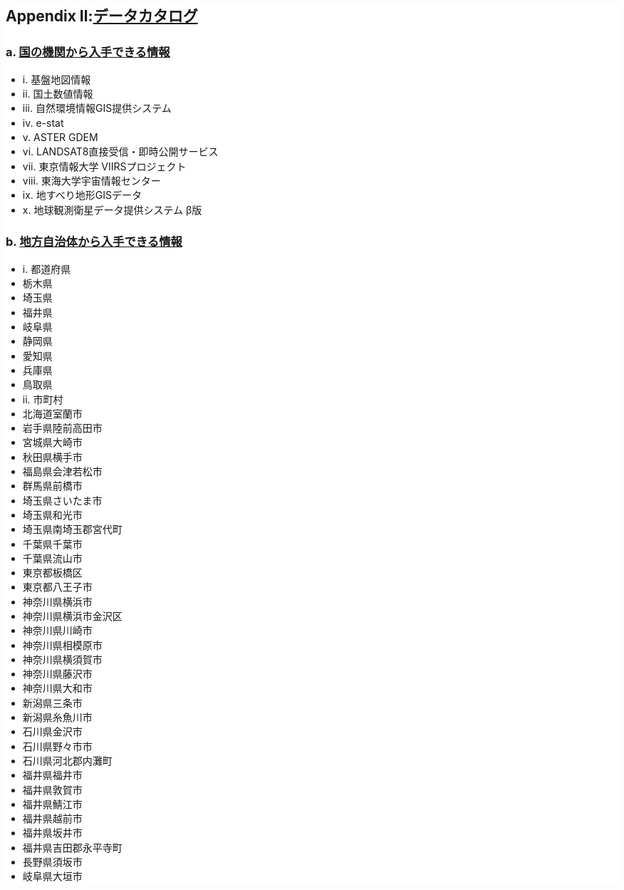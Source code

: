 ## Appendix Ⅱ:[データカタログ](https://github.com/Arctictern265/QGIS_book/blob/master/appendix2/appendix2.md)

### a. [国の機関から入手できる情報](https://github.com/Arctictern265/QGIS_book/blob/master/appendix2/appendix2-1.md)
 * i. 基盤地図情報
 * ii. 国土数値情報
 * iii. 自然環境情報GIS提供システム
 * iv. e-stat
 * v. ASTER GDEM
 * vi. LANDSAT8直接受信・即時公開サービス
 * vii. 東京情報大学 VIIRSプロジェクト
 * viii. 東海大学宇宙情報センター
 * ix. 地すべり地形GISデータ
 * x. 地球観測衛星データ提供システム β版

### b. [地方自治体から入手できる情報](https://github.com/Arctictern265/QGIS_book/blob/master/appendix2/appendix2-2.md)

 * i. 都道府県
  * 栃木県
  * 埼玉県
  * 福井県
  * 岐阜県
  * 静岡県
  * 愛知県
  * 兵庫県
  * 鳥取県
 * ii. 市町村
  * 北海道室蘭市
  * 岩手県陸前高田市
  * 宮城県大崎市
  * 秋田県横手市
  * 福島県会津若松市
  * 群馬県前橋市
  * 埼玉県さいたま市
  * 埼玉県和光市
  * 埼玉県南埼玉郡宮代町
  * 千葉県千葉市
  * 千葉県流山市
  * 東京都板橋区
  * 東京都八王子市
  * 神奈川県横浜市
  * 神奈川県横浜市金沢区
  * 神奈川県川崎市
  * 神奈川県相模原市
  * 神奈川県横須賀市
  * 神奈川県藤沢市
  * 神奈川県大和市
  * 新潟県三条市
  * 新潟県糸魚川市
  * 石川県金沢市
  * 石川県野々市市
  * 石川県河北郡内灘町
  * 福井県福井市
  * 福井県敦賀市
  * 福井県鯖江市
  * 福井県越前市
  * 福井県坂井市
  * 福井県吉田郡永平寺町
  * 長野県須坂市
  * 岐阜県大垣市